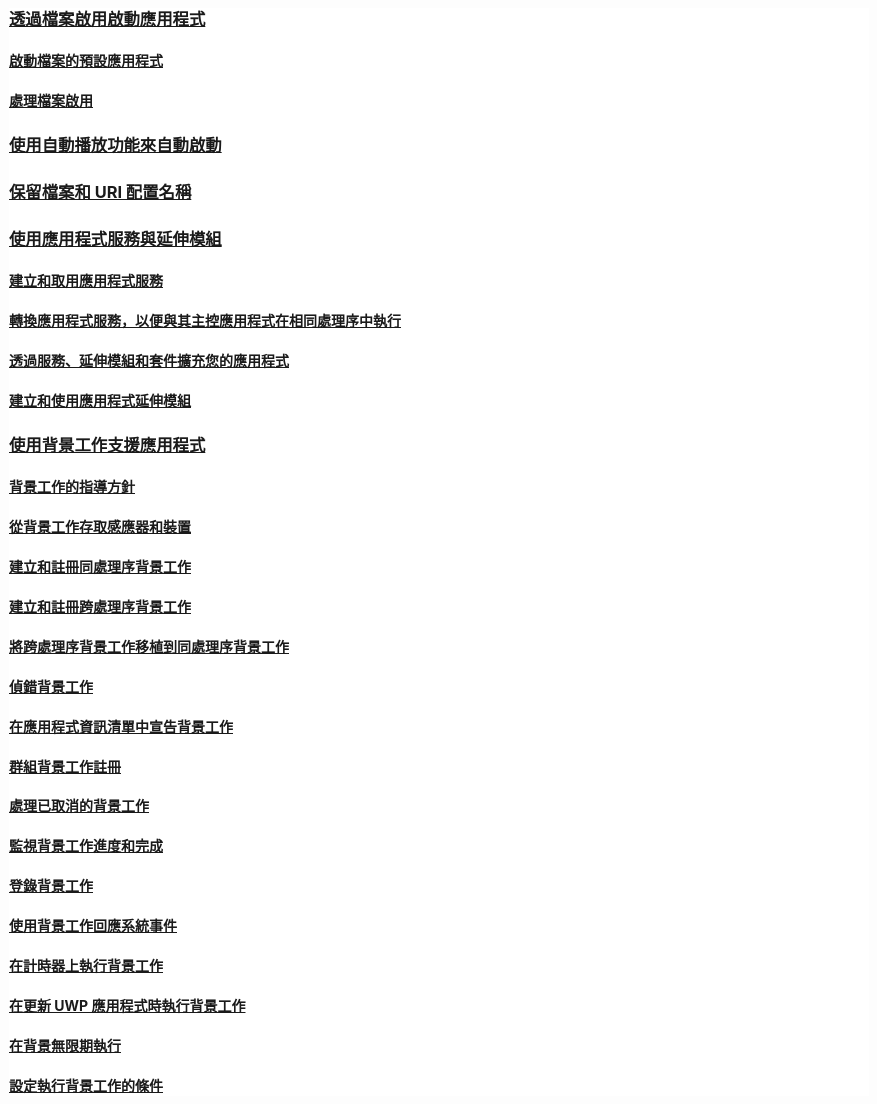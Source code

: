 ### [透過檔案啟用啟動應用程式](../launch-resume/launch-app-from-file.md)
#### [啟動檔案的預設應用程式](../launch-resume/launch-the-default-app-for-a-file.md)
#### [處理檔案啟用](../launch-resume/handle-file-activation.md)
### [使用自動播放功能來自動啟動](../launch-resume/auto-launching-with-autoplay.md)
### [保留檔案和 URI 配置名稱](../launch-resume/reserved-uri-scheme-names.md)
### [使用應用程式服務與延伸模組](../launch-resume/app-services.md)
#### [建立和取用應用程式服務](../launch-resume/how-to-create-and-consume-an-app-service.md)
#### [轉換應用程式服務，以便與其主控應用程式在相同處理序中執行](../launch-resume/convert-app-service-in-process.md)
#### [透過服務、延伸模組和套件擴充您的應用程式](../launch-resume/extend-your-app-with-services-extensions-packages.md)
#### [建立和使用應用程式延伸模組](../launch-resume/how-to-create-an-extension.md)
### [使用背景工作支援應用程式](../launch-resume/support-your-app-with-background-tasks.md)
#### [背景工作的指導方針](../launch-resume/guidelines-for-background-tasks.md)
#### [從背景工作存取感應器和裝置](../launch-resume/access-sensors-and-devices-from-a-background-task.md)
#### [建立和註冊同處理序背景工作](../launch-resume/create-and-register-an-inproc-background-task.md)
#### [建立和註冊跨處理序背景工作](../launch-resume/create-and-register-a-background-task.md)
#### [將跨處理序背景工作移植到同處理序背景工作](../launch-resume/convert-out-of-process-background-task.md)
#### [偵錯背景工作](../launch-resume/debug-a-background-task.md)
#### [在應用程式資訊清單中宣告背景工作](../launch-resume/declare-background-tasks-in-the-application-manifest.md)
#### [群組背景工作註冊](../launch-resume/group-background-tasks.md)
#### [處理已取消的背景工作](../launch-resume/handle-a-cancelled-background-task.md)
#### [監視背景工作進度和完成](../launch-resume/monitor-background-task-progress-and-completion.md)
#### [登錄背景工作](../launch-resume/register-a-background-task.md)
#### [使用背景工作回應系統事件](../launch-resume/respond-to-system-events-with-background-tasks.md)
#### [在計時器上執行背景工作](../launch-resume/run-a-background-task-on-a-timer-.md)
#### [在更新 UWP 應用程式時執行背景工作](../launch-resume/run-a-background-task-during-updatetask.md)
#### [在背景無限期執行](../launch-resume/run-in-the-background-indefinetly.md)
#### [設定執行背景工作的條件](../launch-resume/set-conditions-for-running-a-background-task.md)